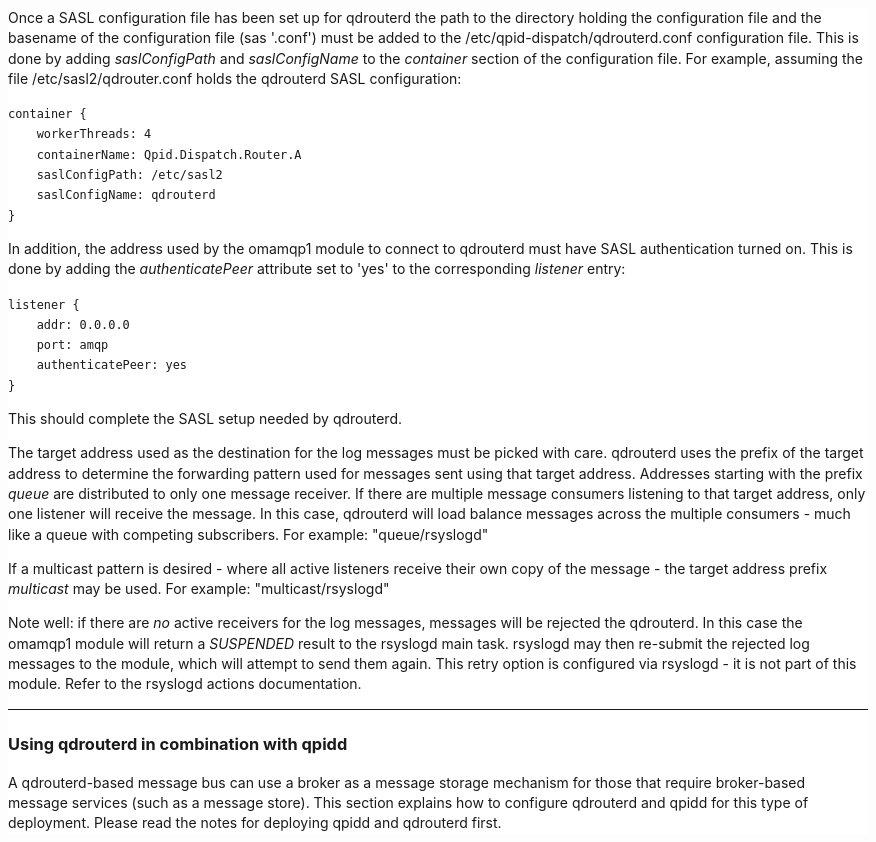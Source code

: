 Once a SASL configuration file has been set up for qdrouterd the path
to the directory holding the configuration file and the basename of
the configuration file (sas '.conf') must be added to the
/etc/qpid-dispatch/qdrouterd.conf configuration file.  This is done by
adding _saslConfigPath_ and _saslConfigName_ to the _container_
section of the configuration file. For example, assuming the file
/etc/sasl2/qdrouter.conf holds the qdrouterd SASL configuration:

    container {
        workerThreads: 4
        containerName: Qpid.Dispatch.Router.A
        saslConfigPath: /etc/sasl2
        saslConfigName: qdrouterd
    }

In addition, the address used by the omamqp1 module to connect to
qdrouterd must have SASL authentication turned on.  This is done by
adding the _authenticatePeer_ attribute set to 'yes' to the
corresponding _listener_ entry:

    listener {
        addr: 0.0.0.0
        port: amqp
        authenticatePeer: yes 
    }

This should complete the SASL setup needed by qdrouterd.

The target address used as the destination for the log messages must
be picked with care.  qdrouterd uses the prefix of the target address
to determine the forwarding pattern used for messages sent using that
target address.  Addresses starting with the prefix _queue_ are
distributed to only one message receiver.  If there are multiple
message consumers listening to that target address, only one listener
will receive the message.  In this case, qdrouterd will load balance
messages across the multiple consumers - much like a queue with
competing subscribers. For example: "queue/rsyslogd"

If a multicast pattern is desired - where all active listeners receive
their own copy of the message - the target address prefix _multicast_
may be used.  For example: "multicast/rsyslogd"

Note well: if there are _no_ active receivers for the log messages,
messages will be rejected the qdrouterd.  In this case the omamqp1
module will return a _SUSPENDED_ result to the rsyslogd main task.
rsyslogd may then re-submit the rejected log messages to the module,
which will attempt to send them again.  This retry option is
configured via rsyslogd - it is not part of this module.  Refer to the
rsyslogd actions documentation.

----

### Using qdrouterd in combination with qpidd ###

A qdrouterd-based message bus can use a broker as a message storage
mechanism for those that require broker-based message services (such
as a message store).  This section explains how to configure qdrouterd
and qpidd for this type of deployment.  Please read the notes for
deploying qpidd and qdrouterd first.
